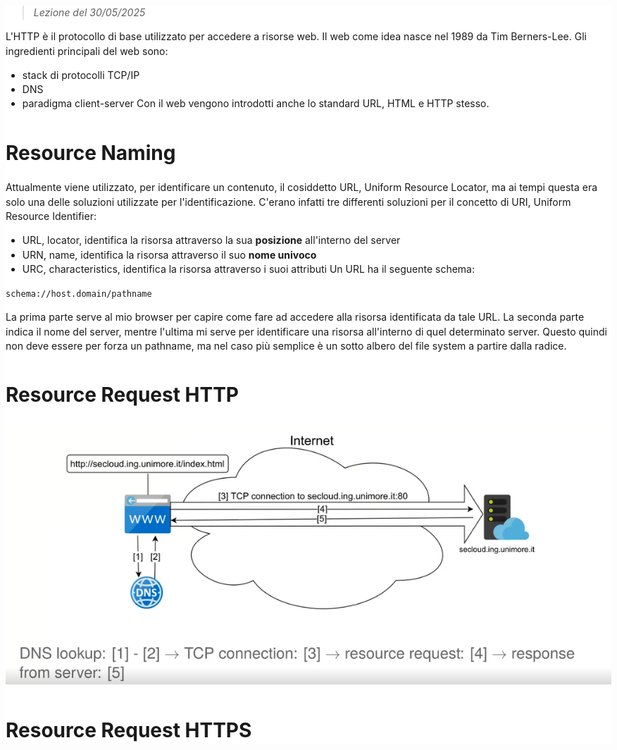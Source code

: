  > *Lezione del 30/05/2025*

L'HTTP è il protocollo di base utilizzato per accedere a risorse web. Il web come idea nasce nel 1989 da Tim Berners-Lee.
Gli ingredienti principali del web sono:
- stack di protocolli TCP/IP
- DNS
- paradigma client-server
Con il web vengono introdotti anche lo standard URL, HTML e HTTP stesso.
# Resource Naming
Attualmente viene utilizzato, per identificare un contenuto, il cosiddetto URL, Uniform Resource Locator, ma ai tempi questa era solo una delle soluzioni utilizzate per l'identificazione.
C'erano infatti tre differenti soluzioni per il concetto di URI, Uniform Resource Identifier:
- URL, locator, identifica la risorsa attraverso la sua **posizione** all'interno del server
- URN, name, identifica la risorsa attraverso il suo **nome univoco**
- URC, characteristics, identifica la risorsa attraverso i suoi attributi
Un URL ha il seguente schema:
```
schema://host.domain/pathname
```
La prima parte serve al mio browser per capire come fare ad accedere alla risorsa identificata da tale URL. La seconda parte indica il nome del server, mentre l'ultima mi serve per identificare una risorsa all'interno di quel determinato server. Questo quindi non deve essere per forza un pathname, ma nel caso più semplice è un sotto albero del file system a partire dalla radice.
# Resource Request HTTP
![](Images/Pasted%20image%2020250614173223.png)
# Resource Request HTTPS